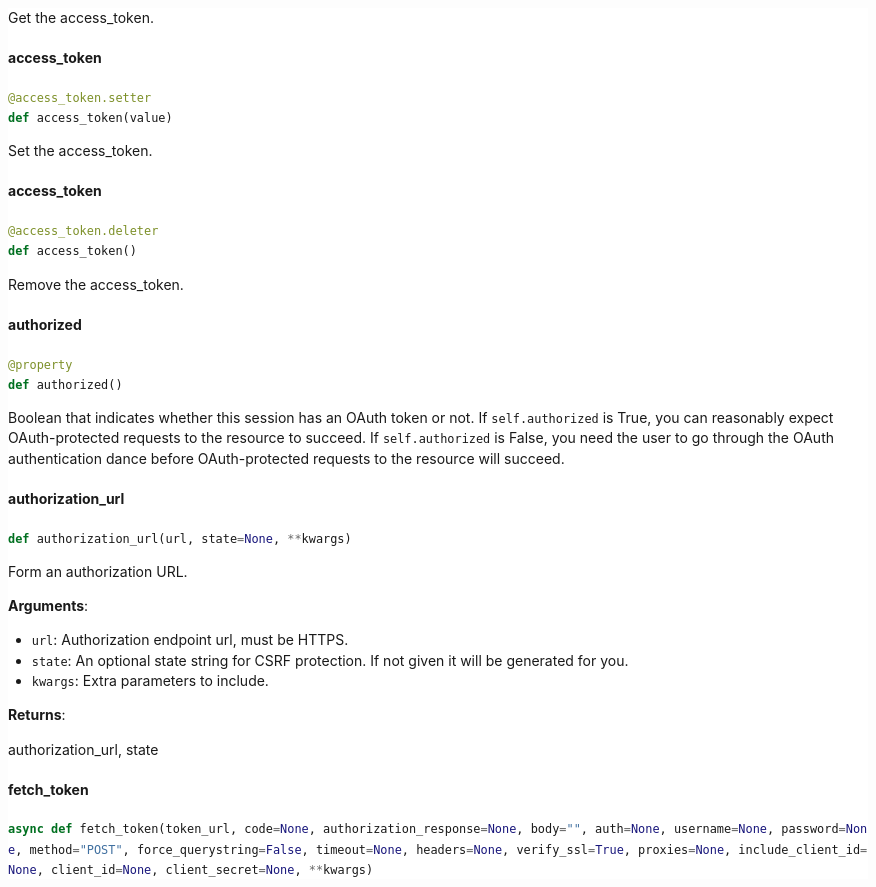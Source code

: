 Get the access_token.

#### access\_token

```python
@access_token.setter
def access_token(value)
```

Set the access_token.

#### access\_token

```python
@access_token.deleter
def access_token()
```

Remove the access_token.

#### authorized

```python
@property
def authorized()
```

Boolean that indicates whether this session has an OAuth token
or not. If `self.authorized` is True, you can reasonably expect
OAuth-protected requests to the resource to succeed. If
`self.authorized` is False, you need the user to go through the OAuth
authentication dance before OAuth-protected requests to the resource
will succeed.

#### authorization\_url

```python
def authorization_url(url, state=None, **kwargs)
```

Form an authorization URL.

**Arguments**:

- `url`: Authorization endpoint url, must be HTTPS.
- `state`: An optional state string for CSRF protection. If not
given it will be generated for you.
- `kwargs`: Extra parameters to include.

**Returns**:

authorization_url, state

#### fetch\_token

```python
async def fetch_token(token_url, code=None, authorization_response=None, body="", auth=None, username=None, password=None, method="POST", force_querystring=False, timeout=None, headers=None, verify_ssl=True, proxies=None, include_client_id=None, client_id=None, client_secret=None, **kwargs)
```
